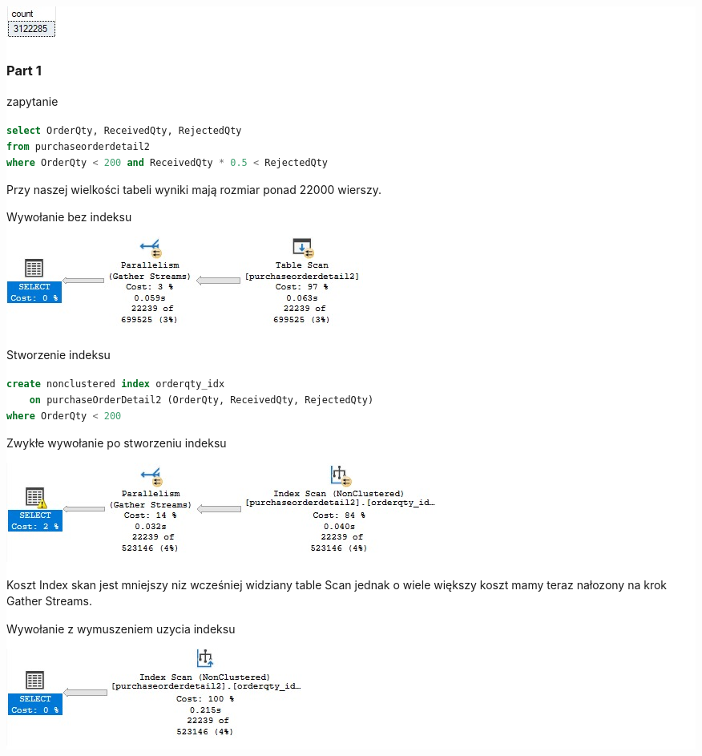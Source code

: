 ![w:700](_img/4-size.jpg)

### Part 1

zapytanie

```sql
select OrderQty, ReceivedQty, RejectedQty
from purchaseorderdetail2
where OrderQty < 200 and ReceivedQty * 0.5 < RejectedQty
```

Przy naszej wielkości tabeli wyniki mają rozmiar ponad 22000 wierszy.

Wywołanie bez indeksu

![w:700](_img/4-1-1.jpg)

Stworzenie indeksu

```sql
create nonclustered index orderqty_idx
    on purchaseOrderDetail2 (OrderQty, ReceivedQty, RejectedQty)
where OrderQty < 200
```

Zwykłe wywołanie po stworzeniu indeksu

![w:700](_img/4-1-2.jpg)

Koszt Index skan jest mniejszy niz wcześniej widziany table Scan jednak o wiele większy koszt mamy teraz nałozony na krok Gather Streams.

Wywołanie z wymuszeniem uzycia indeksu

![w:700](_img/4-1-3.jpg)

